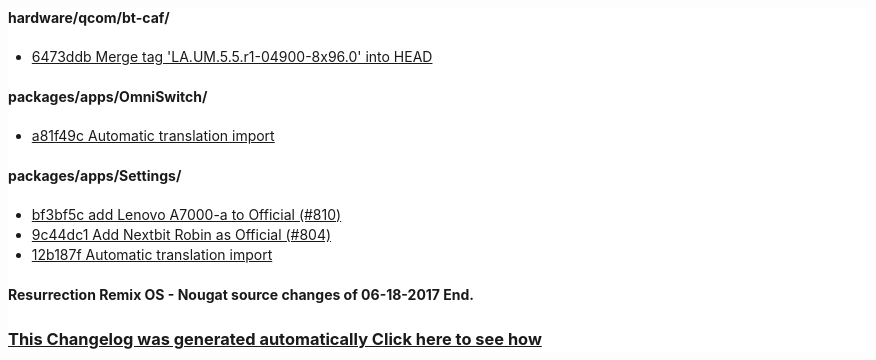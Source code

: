 #### hardware/qcom/bt-caf/
* [6473ddb Merge tag 'LA.UM.5.5.r1-04900-8x96.0' into HEAD](https://github.com/search?q=Merge%20tag%20'LA.UM.5.5.r1-04900-8x96.0'%20into%20HEAD&type=Commits)

#### packages/apps/OmniSwitch/
* [a81f49c Automatic translation import](https://github.com/search?q=Automatic%20translation%20import&type=Commits)

#### packages/apps/Settings/
* [bf3bf5c add Lenovo A7000-a to Official (#810)](https://github.com/search?q=add%20Lenovo%20A7000-a%20to%20Official%20%28%23810%29&type=Commits)
* [9c44dc1 Add Nextbit Robin as Official (#804)](https://github.com/search?q=Add%20Nextbit%20Robin%20as%20Official%20%28%23804%29&type=Commits)
* [12b187f Automatic translation import](https://github.com/search?q=Automatic%20translation%20import&type=Commits)

#### Resurrection Remix OS - Nougat source changes of 06-18-2017 End.


### [This Changelog was generated automatically Click here to see how](https://github.com/bhb27/scripts/blob/master/etc/changelog.sh)
